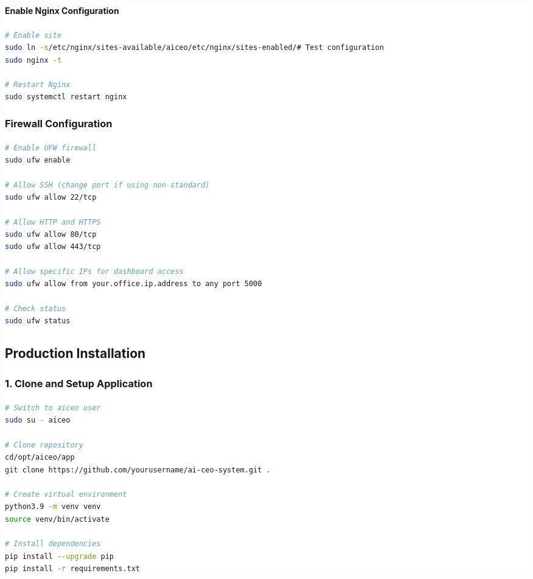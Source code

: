 #### Enable Nginx Configuration

```bash
# Enable site
sudo ln -s/etc/nginx/sites-available/aiceo/etc/nginx/sites-enabled/# Test configuration
sudo nginx -t

# Restart Nginx
sudo systemctl restart nginx
```

### Firewall Configuration

```bash
# Enable UFW firewall
sudo ufw enable

# Allow SSH (change port if using non-standard)
sudo ufw allow 22/tcp

# Allow HTTP and HTTPS
sudo ufw allow 80/tcp
sudo ufw allow 443/tcp

# Allow specific IPs for dashboard access
sudo ufw allow from your.office.ip.address to any port 5000

# Check status
sudo ufw status
```

## Production Installation

### 1. Clone and Setup Application

```bash
# Switch to aiceo user
sudo su - aiceo

# Clone repository
cd/opt/aiceo/app
git clone https://github.com/yourusername/ai-ceo-system.git .

# Create virtual environment
python3.9 -m venv venv
source venv/bin/activate

# Install dependencies
pip install --upgrade pip
pip install -r requirements.txt
```
